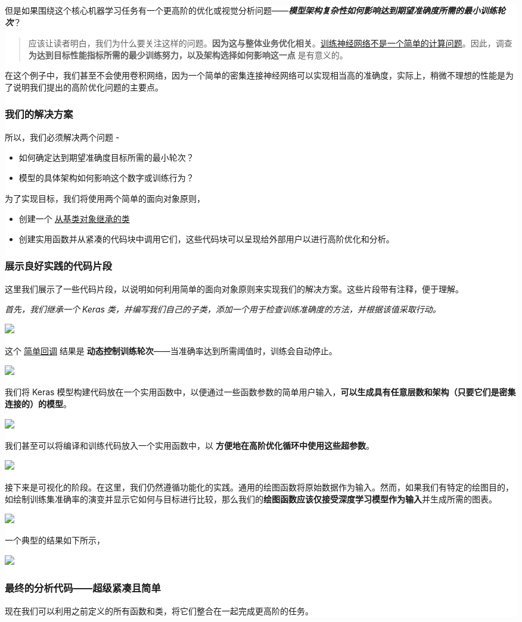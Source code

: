 但是如果围绕这个核心机器学习任务有一个更高阶的优化或视觉分析问题——***模型架构复杂性如何影响达到期望准确度所需的最小训练轮次***？

> 应该让读者明白，我们为什么要关注这样的问题。**因为这与整体业务优化相关**。[训练神经网络不是一个简单的计算问题](https://www.technologyreview.com/s/613630/training-a-single-ai-model-can-emit-as-much-carbon-as-five-cars-in-their-lifetimes/?source=post_page---------------------------)。因此，调查 **为达到目标性能指标所需的最少训练努力，以及架构选择如何影响这一点** 是有意义的。

在这个例子中，我们甚至不会使用卷积网络，因为一个简单的密集连接神经网络可以实现相当高的准确度，实际上，稍微不理想的性能是为了说明我们提出的高阶优化问题的主要点。

### 我们的解决方案

所以，我们必须解决两个问题 -

+   如何确定达到期望准确度目标所需的最小轮次？

+   模型的具体架构如何影响这个数字或训练行为？

为了实现目标，我们将使用两个简单的面向对象原则，

+   创建一个 [从基类对象继承的类](https://www.digitalocean.com/community/tutorials/understanding-class-inheritance-in-python-3?source=post_page---------------------------)

+   创建实用函数并从紧凑的代码块中调用它们，这些代码块可以呈现给外部用户以进行高阶优化和分析。

### 展示良好实践的代码片段

这里我们展示了一些代码片段，以说明如何利用简单的面向对象原则来实现我们的解决方案。这些片段带有注释，便于理解。

*首先，我们继承一个 Keras 类，并编写我们自己的子类，添加一个用于检查训练准确度的方法，并根据该值采取行动。*

![](../Images/bd4010a9987717834876f7f1c5552bfd.png)

这个 [简单回调](http://keras.io/callbacks/?source=post_page---------------------------) 结果是 **动态控制训练轮次**——当准确率达到所需阈值时，训练会自动停止。

![](../Images/257b65d8deecbf013ad98cd406f9182a.png)

我们将 Keras 模型构建代码放在一个实用函数中，以便通过一些函数参数的简单用户输入，**可以生成具有任意层数和架构（只要它们是密集连接的）的模型**。

![](../Images/89ad51c5f979024fb921cffb7c4b97f8.png)

我们甚至可以将编译和训练代码放入一个实用函数中，以 **方便地在高阶优化循环中使用这些超参数**。

![](../Images/30056cdf2206d15d4c48d431e76dbf4c.png)

接下来是可视化的阶段。在这里，我们仍然遵循功能化的实践。通用的绘图函数将原始数据作为输入。然而，如果我们有特定的绘图目的，如绘制训练集准确率的演变并显示它如何与目标进行比较，那么我们的**绘图函数应该仅接受深度学习模型作为输入**并生成所需的图表。

![](../Images/6b64701031704a27e0a3bd626167ddf5.png)

一个典型的结果如下所示，

![](../Images/0bdfd3c2e031522e8a65b82f7a7d4e94.png)

### 最终的分析代码——超级紧凑且简单

现在我们可以利用之前定义的所有函数和类，将它们整合在一起完成更高阶的任务。

